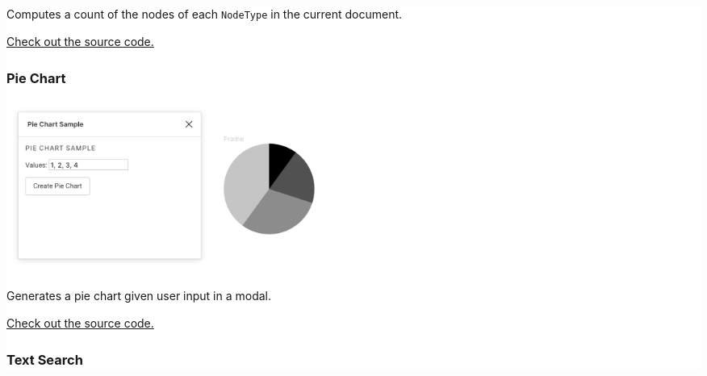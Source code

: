 Computes a count of the nodes of each `NodeType` in the current document.

[Check out the source code.](stats/)

### Pie Chart

<img src="_screenshots/piechart.png" width="400" />

Generates a pie chart given user input in a modal.

[Check out the source code.](piechart/)

### Text Search
